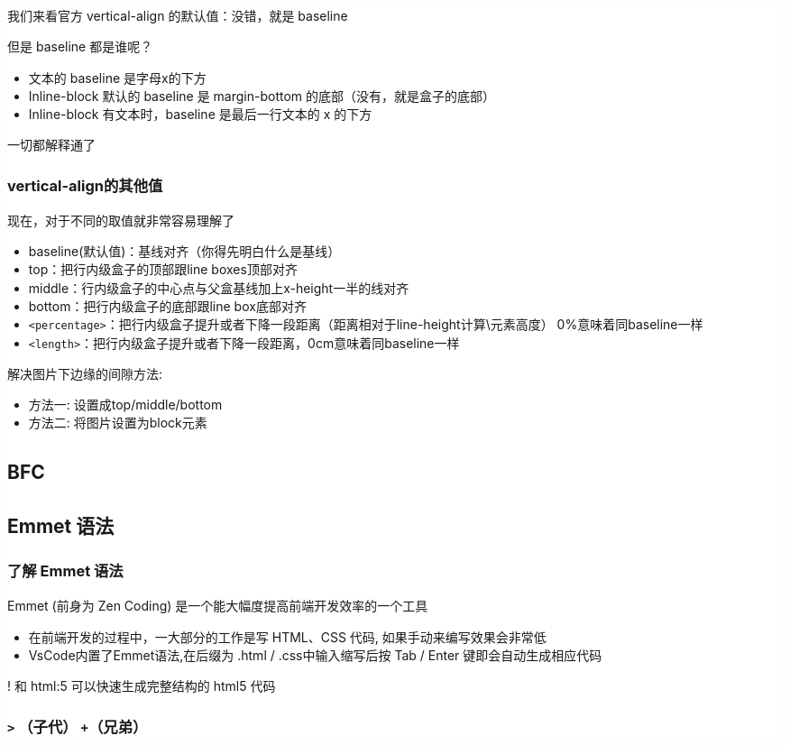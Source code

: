 我们来看官方 vertical-align 的默认值：没错，就是 baseline

但是 baseline 都是谁呢？

- 文本的 baseline 是字母x的下方
- Inline-block 默认的 baseline 是 margin-bottom 的底部（没有，就是盒子的底部）
- Inline-block 有文本时，baseline 是最后一行文本的 x 的下方

一切都解释通了

### vertical-align的其他值

现在，对于不同的取值就非常容易理解了

- baseline(默认值)：基线对齐（你得先明白什么是基线）
- top：把行内级盒子的顶部跟line boxes顶部对齐
- middle：行内级盒子的中心点与父盒基线加上x-height一半的线对齐
- bottom：把行内级盒子的底部跟line box底部对齐
- `<percentage>`：把行内级盒子提升或者下降一段距离（距离相对于line-height计算\元素高度） 0%意味着同baseline一样
- `<length>`：把行内级盒子提升或者下降一段距离，0cm意味着同baseline一样

解决图片下边缘的间隙方法:

- 方法一: 设置成top/middle/bottom
- 方法二: 将图片设置为block元素

## BFC

## Emmet 语法

### 了解 Emmet 语法

Emmet (前身为 Zen Coding) 是一个能大幅度提高前端开发效率的一个工具

- 在前端开发的过程中，一大部分的工作是写 HTML、CSS 代码, 如果手动来编写效果会非常低
- VsCode内置了Emmet语法,在后缀为 .html / .css中输入缩写后按 Tab / Enter 键即会自动生成相应代码

! 和 html:5 可以快速生成完整结构的 html5 代码

### `>` （子代） `+`（兄弟）
